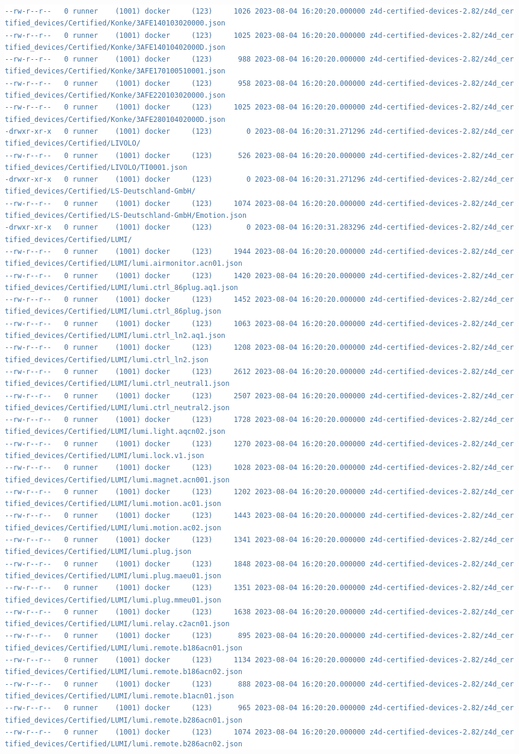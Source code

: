 ```diff
--rw-r--r--   0 runner    (1001) docker     (123)     1026 2023-08-04 16:20:20.000000 z4d-certified-devices-2.82/z4d_certified_devices/Certified/Konke/3AFE140103020000.json
--rw-r--r--   0 runner    (1001) docker     (123)     1025 2023-08-04 16:20:20.000000 z4d-certified-devices-2.82/z4d_certified_devices/Certified/Konke/3AFE14010402000D.json
--rw-r--r--   0 runner    (1001) docker     (123)      988 2023-08-04 16:20:20.000000 z4d-certified-devices-2.82/z4d_certified_devices/Certified/Konke/3AFE170100510001.json
--rw-r--r--   0 runner    (1001) docker     (123)      958 2023-08-04 16:20:20.000000 z4d-certified-devices-2.82/z4d_certified_devices/Certified/Konke/3AFE220103020000.json
--rw-r--r--   0 runner    (1001) docker     (123)     1025 2023-08-04 16:20:20.000000 z4d-certified-devices-2.82/z4d_certified_devices/Certified/Konke/3AFE28010402000D.json
-drwxr-xr-x   0 runner    (1001) docker     (123)        0 2023-08-04 16:20:31.271296 z4d-certified-devices-2.82/z4d_certified_devices/Certified/LIVOLO/
--rw-r--r--   0 runner    (1001) docker     (123)      526 2023-08-04 16:20:20.000000 z4d-certified-devices-2.82/z4d_certified_devices/Certified/LIVOLO/TI0001.json
-drwxr-xr-x   0 runner    (1001) docker     (123)        0 2023-08-04 16:20:31.271296 z4d-certified-devices-2.82/z4d_certified_devices/Certified/LS-Deutschland-GmbH/
--rw-r--r--   0 runner    (1001) docker     (123)     1074 2023-08-04 16:20:20.000000 z4d-certified-devices-2.82/z4d_certified_devices/Certified/LS-Deutschland-GmbH/Emotion.json
-drwxr-xr-x   0 runner    (1001) docker     (123)        0 2023-08-04 16:20:31.283296 z4d-certified-devices-2.82/z4d_certified_devices/Certified/LUMI/
--rw-r--r--   0 runner    (1001) docker     (123)     1944 2023-08-04 16:20:20.000000 z4d-certified-devices-2.82/z4d_certified_devices/Certified/LUMI/lumi.airmonitor.acn01.json
--rw-r--r--   0 runner    (1001) docker     (123)     1420 2023-08-04 16:20:20.000000 z4d-certified-devices-2.82/z4d_certified_devices/Certified/LUMI/lumi.ctrl_86plug.aq1.json
--rw-r--r--   0 runner    (1001) docker     (123)     1452 2023-08-04 16:20:20.000000 z4d-certified-devices-2.82/z4d_certified_devices/Certified/LUMI/lumi.ctrl_86plug.json
--rw-r--r--   0 runner    (1001) docker     (123)     1063 2023-08-04 16:20:20.000000 z4d-certified-devices-2.82/z4d_certified_devices/Certified/LUMI/lumi.ctrl_ln2.aq1.json
--rw-r--r--   0 runner    (1001) docker     (123)     1208 2023-08-04 16:20:20.000000 z4d-certified-devices-2.82/z4d_certified_devices/Certified/LUMI/lumi.ctrl_ln2.json
--rw-r--r--   0 runner    (1001) docker     (123)     2612 2023-08-04 16:20:20.000000 z4d-certified-devices-2.82/z4d_certified_devices/Certified/LUMI/lumi.ctrl_neutral1.json
--rw-r--r--   0 runner    (1001) docker     (123)     2507 2023-08-04 16:20:20.000000 z4d-certified-devices-2.82/z4d_certified_devices/Certified/LUMI/lumi.ctrl_neutral2.json
--rw-r--r--   0 runner    (1001) docker     (123)     1728 2023-08-04 16:20:20.000000 z4d-certified-devices-2.82/z4d_certified_devices/Certified/LUMI/lumi.light.aqcn02.json
--rw-r--r--   0 runner    (1001) docker     (123)     1270 2023-08-04 16:20:20.000000 z4d-certified-devices-2.82/z4d_certified_devices/Certified/LUMI/lumi.lock.v1.json
--rw-r--r--   0 runner    (1001) docker     (123)     1028 2023-08-04 16:20:20.000000 z4d-certified-devices-2.82/z4d_certified_devices/Certified/LUMI/lumi.magnet.acn001.json
--rw-r--r--   0 runner    (1001) docker     (123)     1202 2023-08-04 16:20:20.000000 z4d-certified-devices-2.82/z4d_certified_devices/Certified/LUMI/lumi.motion.ac01.json
--rw-r--r--   0 runner    (1001) docker     (123)     1443 2023-08-04 16:20:20.000000 z4d-certified-devices-2.82/z4d_certified_devices/Certified/LUMI/lumi.motion.ac02.json
--rw-r--r--   0 runner    (1001) docker     (123)     1341 2023-08-04 16:20:20.000000 z4d-certified-devices-2.82/z4d_certified_devices/Certified/LUMI/lumi.plug.json
--rw-r--r--   0 runner    (1001) docker     (123)     1848 2023-08-04 16:20:20.000000 z4d-certified-devices-2.82/z4d_certified_devices/Certified/LUMI/lumi.plug.maeu01.json
--rw-r--r--   0 runner    (1001) docker     (123)     1351 2023-08-04 16:20:20.000000 z4d-certified-devices-2.82/z4d_certified_devices/Certified/LUMI/lumi.plug.mmeu01.json
--rw-r--r--   0 runner    (1001) docker     (123)     1638 2023-08-04 16:20:20.000000 z4d-certified-devices-2.82/z4d_certified_devices/Certified/LUMI/lumi.relay.c2acn01.json
--rw-r--r--   0 runner    (1001) docker     (123)      895 2023-08-04 16:20:20.000000 z4d-certified-devices-2.82/z4d_certified_devices/Certified/LUMI/lumi.remote.b186acn01.json
--rw-r--r--   0 runner    (1001) docker     (123)     1134 2023-08-04 16:20:20.000000 z4d-certified-devices-2.82/z4d_certified_devices/Certified/LUMI/lumi.remote.b186acn02.json
--rw-r--r--   0 runner    (1001) docker     (123)      888 2023-08-04 16:20:20.000000 z4d-certified-devices-2.82/z4d_certified_devices/Certified/LUMI/lumi.remote.b1acn01.json
--rw-r--r--   0 runner    (1001) docker     (123)      965 2023-08-04 16:20:20.000000 z4d-certified-devices-2.82/z4d_certified_devices/Certified/LUMI/lumi.remote.b286acn01.json
--rw-r--r--   0 runner    (1001) docker     (123)     1074 2023-08-04 16:20:20.000000 z4d-certified-devices-2.82/z4d_certified_devices/Certified/LUMI/lumi.remote.b286acn02.json
```